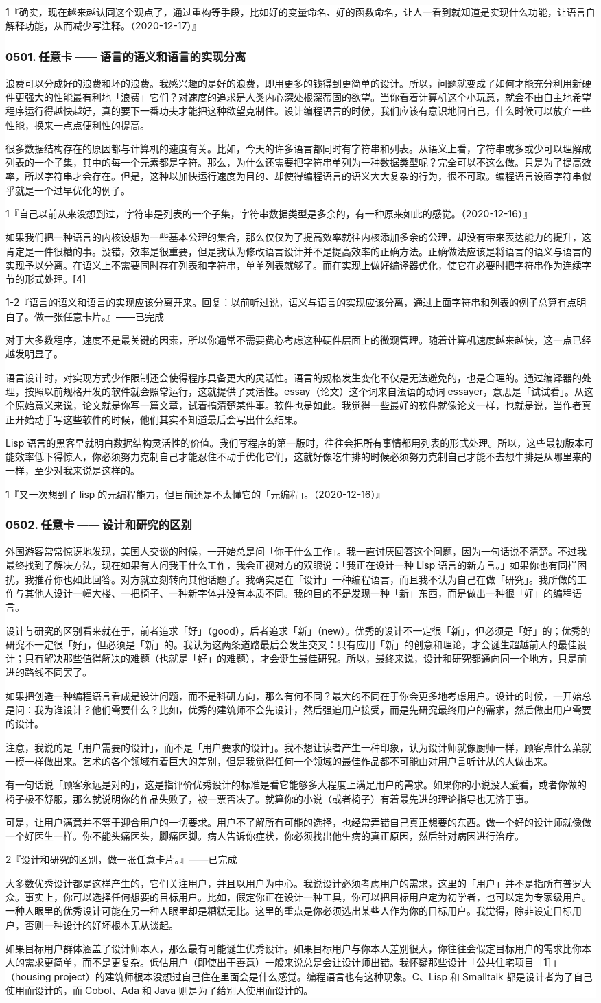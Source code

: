 1『确实，现在越来越认同这个观点了，通过重构等手段，比如好的变量命名、好的函数命名，让人一看到就知道是实现什么功能，让语言自解释功能，从而减少写注释。（2020-12-17）』

### 0501. 任意卡 —— 语言的语义和语言的实现分离

浪费可以分成好的浪费和坏的浪费。我感兴趣的是好的浪费，即用更多的钱得到更简单的设计。所以，问题就变成了如何才能充分利用新硬件更强大的性能最有利地「浪费」它们？对速度的追求是人类内心深处根深蒂固的欲望。当你看着计算机这个小玩意，就会不由自主地希望程序运行得越快越好，真的要下一番功夫才能把这种欲望克制住。设计编程语言的时候，我们应该有意识地问自己，什么时候可以放弃一些性能，换来一点点便利性的提高。

很多数据结构存在的原因都与计算机的速度有关。比如，今天的许多语言都同时有字符串和列表。从语义上看，字符串或多或少可以理解成列表的一个子集，其中的每一个元素都是字符。那么，为什么还需要把字符串单列为一种数据类型呢？完全可以不这么做。只是为了提高效率，所以字符串才会存在。但是，这种以加快运行速度为目的、却使得编程语言的语义大大复杂的行为，很不可取。编程语言设置字符串似乎就是一个过早优化的例子。

1『自己以前从来没想到过，字符串是列表的一个子集，字符串数据类型是多余的，有一种原来如此的感觉。（2020-12-16）』

如果我们把一种语言的内核设想为一些基本公理的集合，那么仅仅为了提高效率就往内核添加多余的公理，却没有带来表达能力的提升，这肯定是一件很糟的事。没错，效率是很重要，但是我认为修改语言设计并不是提高效率的正确方法。正确做法应该是将语言的语义与语言的实现予以分离。在语义上不需要同时存在列表和字符串，单单列表就够了。而在实现上做好编译器优化，使它在必要时把字符串作为连续字节的形式处理。[4] 

1-2『语言的语义和语言的实现应该分离开来。回复：以前听过说，语义与语言的实现应该分离，通过上面字符串和列表的例子总算有点明白了。做一张任意卡片。』——已完成

对于大多数程序，速度不是最关键的因素，所以你通常不需要费心考虑这种硬件层面上的微观管理。随着计算机速度越来越快，这一点已经越发明显了。

语言设计时，对实现方式少作限制还会使得程序具备更大的灵活性。语言的规格发生变化不仅是无法避免的，也是合理的。通过编译器的处理，按照以前规格开发的软件就会照常运行，这就提供了灵活性。essay（论文）这个词来自法语的动词 essayer，意思是「试试看」。从这个原始意义来说，论文就是你写一篇文章，试着搞清楚某件事。软件也是如此。我觉得一些最好的软件就像论文一样，也就是说，当作者真正开始动手写这些软件的时候，他们其实不知道最后会写出什么结果。

Lisp 语言的黑客早就明白数据结构灵活性的价值。我们写程序的第一版时，往往会把所有事情都用列表的形式处理。所以，这些最初版本可能效率低下得惊人，你必须努力克制自己才能忍住不动手优化它们，这就好像吃牛排的时候必须努力克制自己才能不去想牛排是从哪里来的一样，至少对我来说是这样的。

1『又一次想到了 lisp 的元编程能力，但目前还是不太懂它的「元编程」。（2020-12-16）』

### 0502. 任意卡 —— 设计和研究的区别

外国游客常常惊讶地发现，美国人交谈的时候，一开始总是问「你干什么工作」。我一直讨厌回答这个问题，因为一句话说不清楚。不过我最终找到了解决方法，现在如果有人问我干什么工作，我会正视对方的双眼说：「我正在设计一种 Lisp 语言的新方言。」如果你也有同样困扰，我推荐你也如此回答。对方就立刻转向其他话题了。我确实是在「设计」一种编程语言，而且我不认为自己在做「研究」。我所做的工作与其他人设计一幢大楼、一把椅子、一种新字体并没有本质不同。我的目的不是发现一种「新」东西，而是做出一种很「好」的编程语言。

设计与研究的区别看来就在于，前者追求「好」（good），后者追求「新」（new）。优秀的设计不一定很「新」，但必须是「好」的；优秀的研究不一定很「好」，但必须是「新」的。我认为这两条道路最后会发生交叉：只有应用「新」的创意和理论，才会诞生超越前人的最佳设计；只有解决那些值得解决的难题（也就是「好」的难题），才会诞生最佳研究。所以，最终来说，设计和研究都通向同一个地方，只是前进的路线不同罢了。

如果把创造一种编程语言看成是设计问题，而不是科研方向，那么有何不同？最大的不同在于你会更多地考虑用户。设计的时候，一开始总是问：我为谁设计？他们需要什么？比如，优秀的建筑师不会先设计，然后强迫用户接受，而是先研究最终用户的需求，然后做出用户需要的设计。

注意，我说的是「用户需要的设计」，而不是「用户要求的设计」。我不想让读者产生一种印象，认为设计师就像厨师一样，顾客点什么菜就一模一样做出来。艺术的各个领域有着巨大的差别，但是我觉得任何一个领域的最佳作品都不可能由对用户言听计从的人做出来。

有一句话说「顾客永远是对的」，这是指评价优秀设计的标准是看它能够多大程度上满足用户的需求。如果你的小说没人爱看，或者你做的椅子极不舒服，那么就说明你的作品失败了，被一票否决了。就算你的小说（或者椅子）有着最先进的理论指导也无济于事。

可是，让用户满意并不等于迎合用户的一切要求。用户不了解所有可能的选择，也经常弄错自己真正想要的东西。做一个好的设计师就像做一个好医生一样。你不能头痛医头，脚痛医脚。病人告诉你症状，你必须找出他生病的真正原因，然后针对病因进行治疗。

2『设计和研究的区别，做一张任意卡片。』——已完成

大多数优秀设计都是这样产生的，它们关注用户，并且以用户为中心。我说设计必须考虑用户的需求，这里的「用户」并不是指所有普罗大众。事实上，你可以选择任何想要的目标用户。比如，假定你正在设计一种工具，你可以把目标用户定为初学者，也可以定为专家级用户。一种人眼里的优秀设计可能在另一种人眼里却是糟糕无比。这里的重点是你必须选出某些人作为你的目标用户。我觉得，除非设定目标用户，否则一种设计的好坏根本无从谈起。

如果目标用户群体涵盖了设计师本人，那么最有可能诞生优秀设计。如果目标用户与你本人差别很大，你往往会假定目标用户的需求比你本人的需求更简单，而不是更复杂。低估用户（即使出于善意）一般来说总是会让设计师出错。我怀疑那些设计「公共住宅项目［1］」（housing project）的建筑师根本没想过自己住在里面会是什么感觉。编程语言也有这种现象。C、Lisp 和 Smalltalk 都是设计者为了自己使用而设计的，而 Cobol、Ada 和 Java 则是为了给别人使用而设计的。
